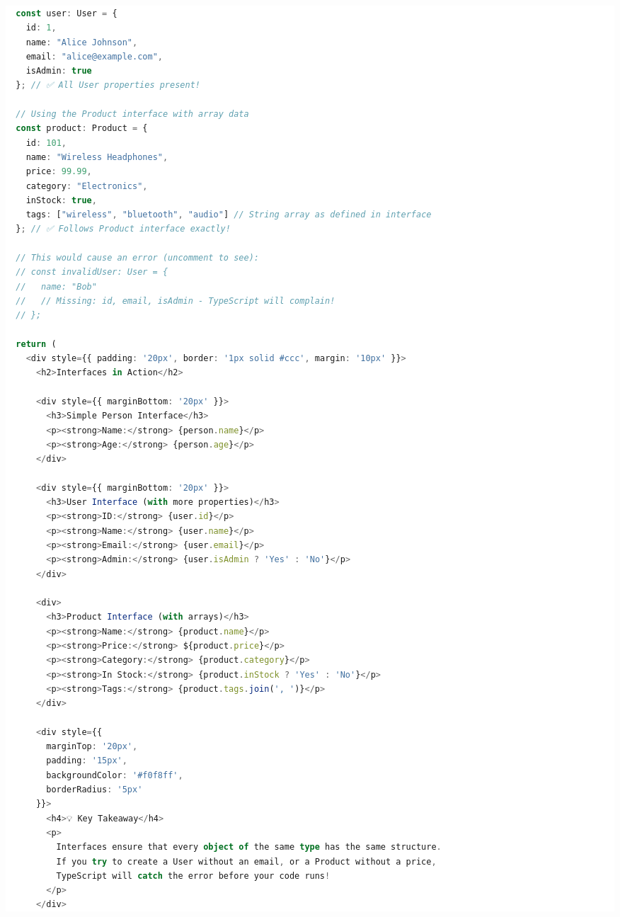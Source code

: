 ```typescript
  const user: User = {
    id: 1,
    name: "Alice Johnson",
    email: "alice@example.com",
    isAdmin: true
  }; // ✅ All User properties present!
  
  // Using the Product interface with array data
  const product: Product = {
    id: 101,
    name: "Wireless Headphones",
    price: 99.99,
    category: "Electronics",
    inStock: true,
    tags: ["wireless", "bluetooth", "audio"] // String array as defined in interface
  }; // ✅ Follows Product interface exactly!

  // This would cause an error (uncomment to see):
  // const invalidUser: User = {
  //   name: "Bob"
  //   // Missing: id, email, isAdmin - TypeScript will complain!
  // };

  return (
    <div style={{ padding: '20px', border: '1px solid #ccc', margin: '10px' }}>
      <h2>Interfaces in Action</h2>
      
      <div style={{ marginBottom: '20px' }}>
        <h3>Simple Person Interface</h3>
        <p><strong>Name:</strong> {person.name}</p>
        <p><strong>Age:</strong> {person.age}</p>
      </div>
      
      <div style={{ marginBottom: '20px' }}>
        <h3>User Interface (with more properties)</h3>
        <p><strong>ID:</strong> {user.id}</p>
        <p><strong>Name:</strong> {user.name}</p>
        <p><strong>Email:</strong> {user.email}</p>
        <p><strong>Admin:</strong> {user.isAdmin ? 'Yes' : 'No'}</p>
      </div>
      
      <div>
        <h3>Product Interface (with arrays)</h3>
        <p><strong>Name:</strong> {product.name}</p>
        <p><strong>Price:</strong> ${product.price}</p>
        <p><strong>Category:</strong> {product.category}</p>
        <p><strong>In Stock:</strong> {product.inStock ? 'Yes' : 'No'}</p>
        <p><strong>Tags:</strong> {product.tags.join(', ')}</p>
      </div>
      
      <div style={{ 
        marginTop: '20px', 
        padding: '15px', 
        backgroundColor: '#f0f8ff', 
        borderRadius: '5px' 
      }}>
        <h4>💡 Key Takeaway</h4>
        <p>
          Interfaces ensure that every object of the same type has the same structure. 
          If you try to create a User without an email, or a Product without a price, 
          TypeScript will catch the error before your code runs!
        </p>
      </div>
```